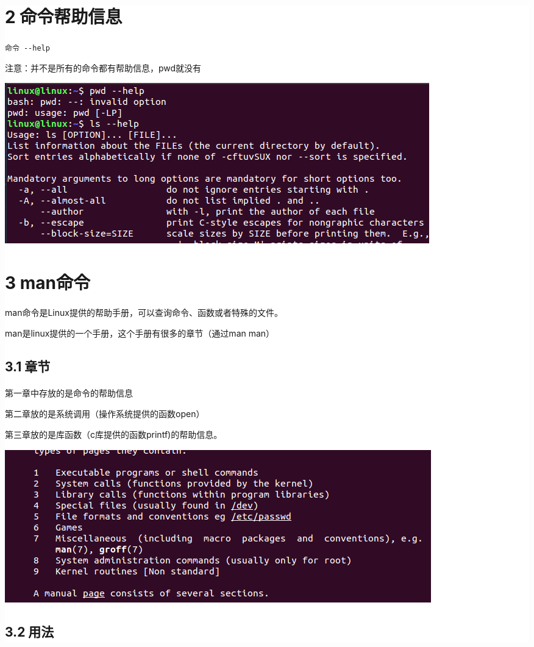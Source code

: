 # 2 命令帮助信息

`命令 --help`

注意：并不是所有的命令都有帮助信息，pwd就没有

![image-20211119152309949](images/11_linux命令/image-20211119152309949.png)

# 3 man命令

man命令是Linux提供的帮助手册，可以查询命令、函数或者特殊的文件。

man是linux提供的一个手册，这个手册有很多的章节（通过man man）

## 3.1 章节

第一章中存放的是命令的帮助信息

第二章放的是系统调用（操作系统提供的函数open）

第三章放的是库函数（c库提供的函数printf)的帮助信息。

![image-20211119152550438](images/11_linux命令/image-20211119152550438.png)

## 3.2 用法
